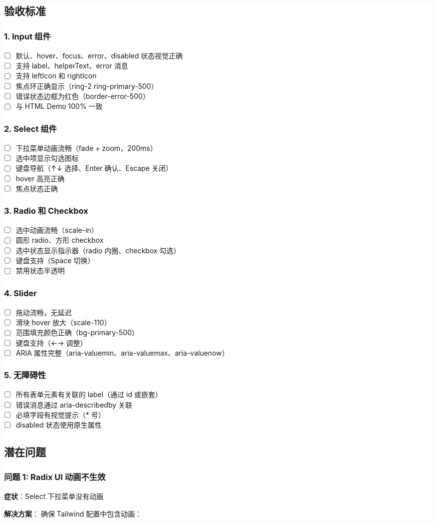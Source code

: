 ## 验收标准

### 1. Input 组件

- [ ] 默认、hover、focus、error、disabled 状态视觉正确
- [ ] 支持 label、helperText、error 消息
- [ ] 支持 leftIcon 和 rightIcon
- [ ] 焦点环正确显示（ring-2 ring-primary-500）
- [ ] 错误状态边框为红色（border-error-500）
- [ ] 与 HTML Demo 100% 一致

### 2. Select 组件

- [ ] 下拉菜单动画流畅（fade + zoom，200ms）
- [ ] 选中项显示勾选图标
- [ ] 键盘导航（↑↓ 选择、Enter 确认、Escape 关闭）
- [ ] hover 高亮正确
- [ ] 焦点状态正确

### 3. Radio 和 Checkbox

- [ ] 选中动画流畅（scale-in）
- [ ] 圆形 radio、方形 checkbox
- [ ] 选中状态显示指示器（radio 内圈、checkbox 勾选）
- [ ] 键盘支持（Space 切换）
- [ ] 禁用状态半透明

### 4. Slider

- [ ] 拖动流畅，无延迟
- [ ] 滑块 hover 放大（scale-110）
- [ ] 范围填充颜色正确（bg-primary-500）
- [ ] 键盘支持（←→ 调整）
- [ ] ARIA 属性完整（aria-valuemin、aria-valuemax、aria-valuenow）

### 5. 无障碍性

- [ ] 所有表单元素有关联的 label（通过 id 或嵌套）
- [ ] 错误消息通过 aria-describedby 关联
- [ ] 必填字段有视觉提示（* 号）
- [ ] disabled 状态使用原生属性

## 潜在问题

### 问题 1: Radix UI 动画不生效

**症状**：Select 下拉菜单没有动画

**解决方案**：
确保 Tailwind 配置中包含动画：
